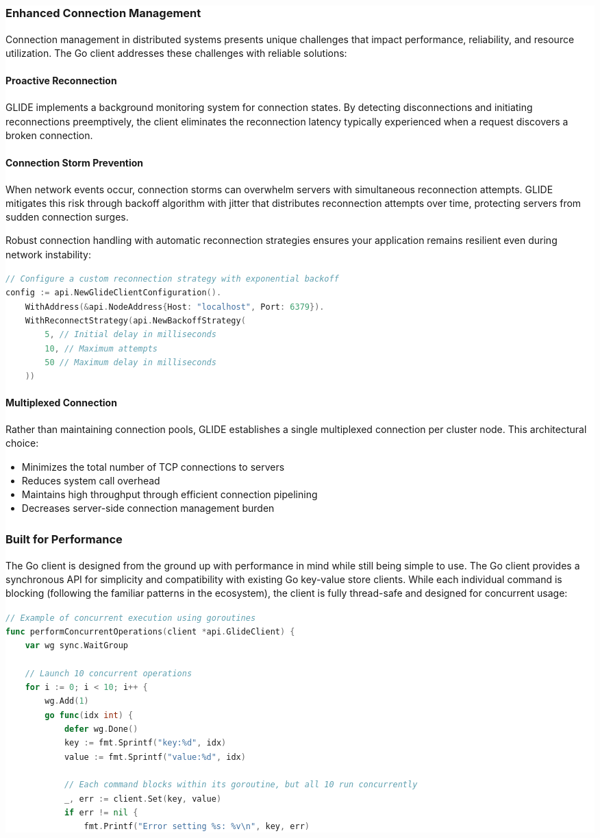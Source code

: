 ### Enhanced Connection Management

Connection management in distributed systems presents unique challenges that impact performance, reliability, and resource utilization. The Go client addresses these challenges with reliable solutions:

#### Proactive Reconnection

GLIDE implements a background monitoring system for connection states. By detecting disconnections and initiating reconnections preemptively, the client eliminates the reconnection latency typically experienced when a request discovers a broken connection.

#### Connection Storm Prevention

When network events occur, connection storms can overwhelm servers with simultaneous reconnection attempts. GLIDE mitigates this risk through backoff algorithm with jitter that distributes reconnection attempts over time, protecting servers from sudden connection surges.

Robust connection handling with automatic reconnection strategies ensures your application remains resilient even during network instability:

```go
// Configure a custom reconnection strategy with exponential backoff
config := api.NewGlideClientConfiguration().
    WithAddress(&api.NodeAddress{Host: "localhost", Port: 6379}).
    WithReconnectStrategy(api.NewBackoffStrategy(
        5, // Initial delay in milliseconds
        10, // Maximum attempts
        50 // Maximum delay in milliseconds
    ))
```

#### Multiplexed Connection

Rather than maintaining connection pools, GLIDE establishes a single multiplexed connection per cluster node. This architectural choice:

- Minimizes the total number of TCP connections to servers
- Reduces system call overhead
- Maintains high throughput through efficient connection pipelining
- Decreases server-side connection management burden

### Built for Performance

The Go client is designed from the ground up with performance in mind while still being simple to use.
The Go client provides a synchronous API for simplicity and compatibility with existing Go key-value store clients. While each individual command is blocking (following the familiar patterns in the ecosystem), the client is fully thread-safe and designed for concurrent usage:

```go
// Example of concurrent execution using goroutines
func performConcurrentOperations(client *api.GlideClient) {
    var wg sync.WaitGroup
    
    // Launch 10 concurrent operations
    for i := 0; i < 10; i++ {
        wg.Add(1)
        go func(idx int) {
            defer wg.Done()
            key := fmt.Sprintf("key:%d", idx)
            value := fmt.Sprintf("value:%d", idx)
            
            // Each command blocks within its goroutine, but all 10 run concurrently
            _, err := client.Set(key, value)
            if err != nil {
                fmt.Printf("Error setting %s: %v\n", key, err)
```